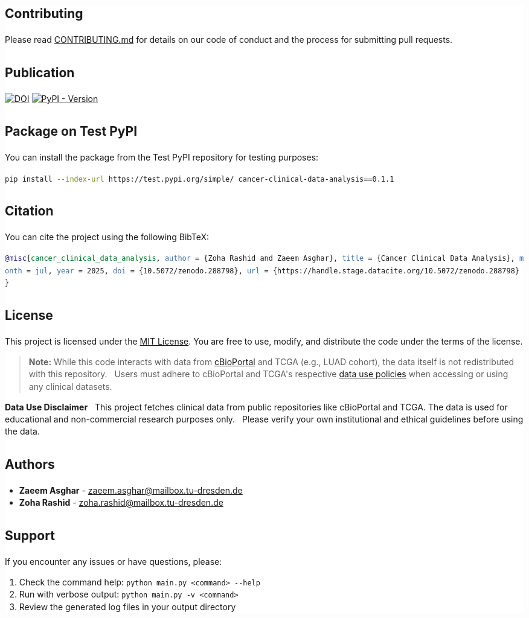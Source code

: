## Contributing

Please read [CONTRIBUTING.md](CONTRIBUTING.md) for details on our code of conduct and the process for submitting pull requests.

## Publication
[![DOI](https://sandbox.zenodo.org/badge/DOI/10.5072/zenodo.288798.svg)](https://handle.stage.datacite.org/10.5072/zenodo.288798)
[![PyPI - Version](https://img.shields.io/badge/Test%20PyPI-v0.1.1-blue)](https://test.pypi.org/project/cancer-clinical-data-analysis/0.1.1/)

## Package on Test PyPI
You can install the package from the Test PyPI repository for testing purposes:

```bash
pip install --index-url https://test.pypi.org/simple/ cancer-clinical-data-analysis==0.1.1
```

## Citation

You can cite the project using the following BibTeX:

```bibtex 
@misc{cancer_clinical_data_analysis, author = {Zoha Rashid and Zaeem Asghar}, title = {Cancer Clinical Data Analysis}, month = jul, year = 2025, doi = {10.5072/zenodo.288798}, url = {https://handle.stage.datacite.org/10.5072/zenodo.288798} } 
```


## License

This project is licensed under the [MIT License](LICENSE.md). You are free to use, modify, and distribute the code under the terms of the license.

> **Note:** While this code interacts with data from [cBioPortal](https://www.cbioportal.org/) and TCGA (e.g., LUAD cohort), the data itself is not redistributed with this repository.  
> Users must adhere to cBioPortal and TCGA's respective [data use policies](https://www.cbioportal.org/terms) when accessing or using any clinical datasets.

**Data Use Disclaimer**  
This project fetches clinical data from public repositories like cBioPortal and TCGA. The data is used for educational and non-commercial research purposes only.  
Please verify your own institutional and ethical guidelines before using the data.

## Authors

- **Zaeem Asghar** - zaeem.asghar@mailbox.tu-dresden.de
- **Zoha Rashid** - zoha.rashid@mailbox.tu-dresden.de

## Support

If you encounter any issues or have questions, please:

1. Check the command help: `python main.py <command> --help`
2. Run with verbose output: `python main.py -v <command>`
3. Review the generated log files in your output directory